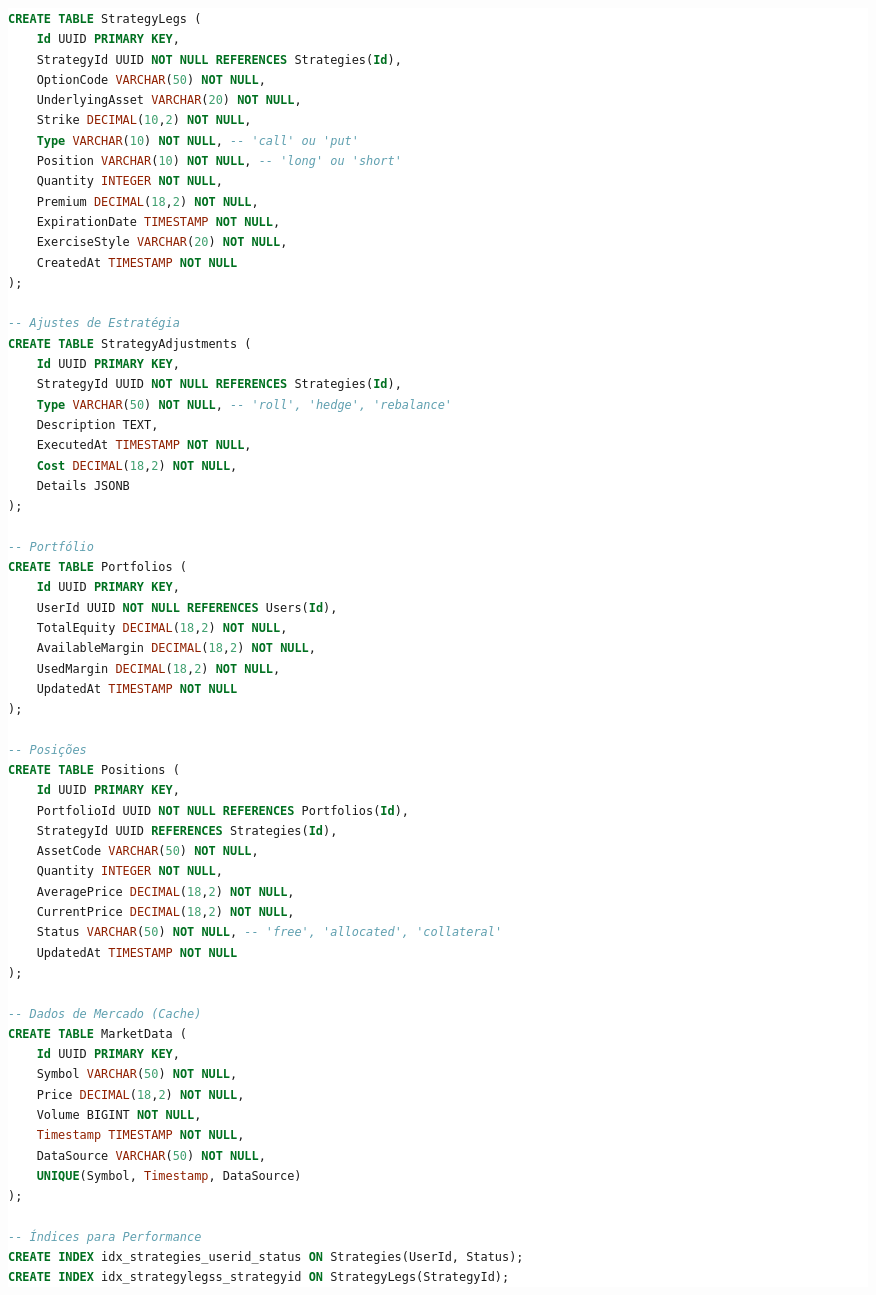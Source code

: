 ```sql
CREATE TABLE StrategyLegs (
    Id UUID PRIMARY KEY,
    StrategyId UUID NOT NULL REFERENCES Strategies(Id),
    OptionCode VARCHAR(50) NOT NULL,
    UnderlyingAsset VARCHAR(20) NOT NULL,
    Strike DECIMAL(10,2) NOT NULL,
    Type VARCHAR(10) NOT NULL, -- 'call' ou 'put'
    Position VARCHAR(10) NOT NULL, -- 'long' ou 'short'
    Quantity INTEGER NOT NULL,
    Premium DECIMAL(18,2) NOT NULL,
    ExpirationDate TIMESTAMP NOT NULL,
    ExerciseStyle VARCHAR(20) NOT NULL,
    CreatedAt TIMESTAMP NOT NULL
);

-- Ajustes de Estratégia
CREATE TABLE StrategyAdjustments (
    Id UUID PRIMARY KEY,
    StrategyId UUID NOT NULL REFERENCES Strategies(Id),
    Type VARCHAR(50) NOT NULL, -- 'roll', 'hedge', 'rebalance'
    Description TEXT,
    ExecutedAt TIMESTAMP NOT NULL,
    Cost DECIMAL(18,2) NOT NULL,
    Details JSONB
);

-- Portfólio
CREATE TABLE Portfolios (
    Id UUID PRIMARY KEY,
    UserId UUID NOT NULL REFERENCES Users(Id),
    TotalEquity DECIMAL(18,2) NOT NULL,
    AvailableMargin DECIMAL(18,2) NOT NULL,
    UsedMargin DECIMAL(18,2) NOT NULL,
    UpdatedAt TIMESTAMP NOT NULL
);

-- Posições
CREATE TABLE Positions (
    Id UUID PRIMARY KEY,
    PortfolioId UUID NOT NULL REFERENCES Portfolios(Id),
    StrategyId UUID REFERENCES Strategies(Id),
    AssetCode VARCHAR(50) NOT NULL,
    Quantity INTEGER NOT NULL,
    AveragePrice DECIMAL(18,2) NOT NULL,
    CurrentPrice DECIMAL(18,2) NOT NULL,
    Status VARCHAR(50) NOT NULL, -- 'free', 'allocated', 'collateral'
    UpdatedAt TIMESTAMP NOT NULL
);

-- Dados de Mercado (Cache)
CREATE TABLE MarketData (
    Id UUID PRIMARY KEY,
    Symbol VARCHAR(50) NOT NULL,
    Price DECIMAL(18,2) NOT NULL,
    Volume BIGINT NOT NULL,
    Timestamp TIMESTAMP NOT NULL,
    DataSource VARCHAR(50) NOT NULL,
    UNIQUE(Symbol, Timestamp, DataSource)
);

-- Índices para Performance
CREATE INDEX idx_strategies_userid_status ON Strategies(UserId, Status);
CREATE INDEX idx_strategylegss_strategyid ON StrategyLegs(StrategyId);
```